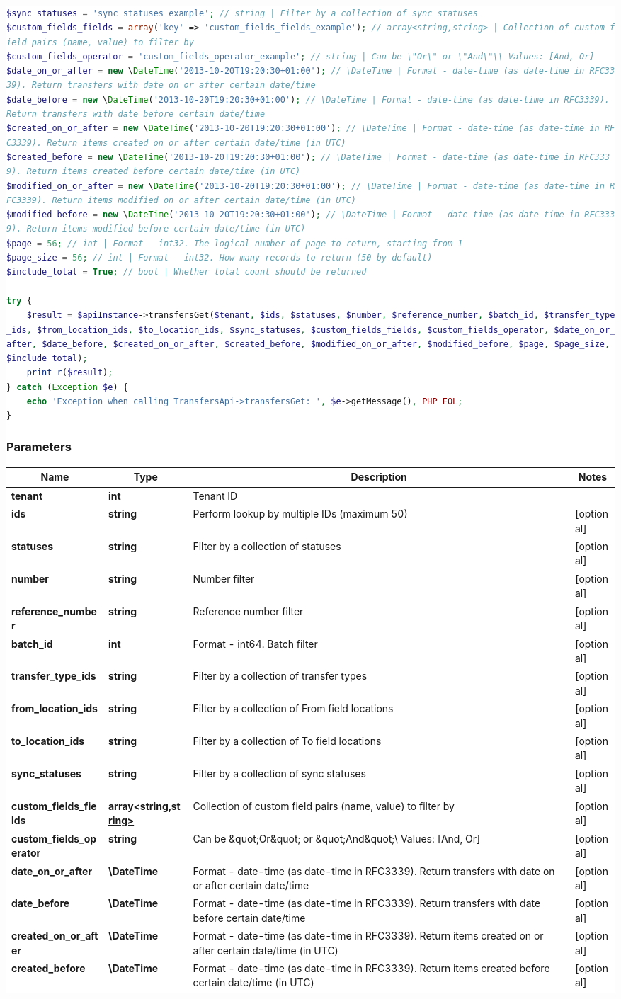 ```php
$sync_statuses = 'sync_statuses_example'; // string | Filter by a collection of sync statuses
$custom_fields_fields = array('key' => 'custom_fields_fields_example'); // array<string,string> | Collection of custom field pairs (name, value) to filter by
$custom_fields_operator = 'custom_fields_operator_example'; // string | Can be \"Or\" or \"And\"\\ Values: [And, Or]
$date_on_or_after = new \DateTime('2013-10-20T19:20:30+01:00'); // \DateTime | Format - date-time (as date-time in RFC3339). Return transfers with date on or after certain date/time
$date_before = new \DateTime('2013-10-20T19:20:30+01:00'); // \DateTime | Format - date-time (as date-time in RFC3339). Return transfers with date before certain date/time
$created_on_or_after = new \DateTime('2013-10-20T19:20:30+01:00'); // \DateTime | Format - date-time (as date-time in RFC3339). Return items created on or after certain date/time (in UTC)
$created_before = new \DateTime('2013-10-20T19:20:30+01:00'); // \DateTime | Format - date-time (as date-time in RFC3339). Return items created before certain date/time (in UTC)
$modified_on_or_after = new \DateTime('2013-10-20T19:20:30+01:00'); // \DateTime | Format - date-time (as date-time in RFC3339). Return items modified on or after certain date/time (in UTC)
$modified_before = new \DateTime('2013-10-20T19:20:30+01:00'); // \DateTime | Format - date-time (as date-time in RFC3339). Return items modified before certain date/time (in UTC)
$page = 56; // int | Format - int32. The logical number of page to return, starting from 1
$page_size = 56; // int | Format - int32. How many records to return (50 by default)
$include_total = True; // bool | Whether total count should be returned

try {
    $result = $apiInstance->transfersGet($tenant, $ids, $statuses, $number, $reference_number, $batch_id, $transfer_type_ids, $from_location_ids, $to_location_ids, $sync_statuses, $custom_fields_fields, $custom_fields_operator, $date_on_or_after, $date_before, $created_on_or_after, $created_before, $modified_on_or_after, $modified_before, $page, $page_size, $include_total);
    print_r($result);
} catch (Exception $e) {
    echo 'Exception when calling TransfersApi->transfersGet: ', $e->getMessage(), PHP_EOL;
}
```

### Parameters

| Name | Type | Description  | Notes |
| ------------- | ------------- | ------------- | ------------- |
| **tenant** | **int**| Tenant ID | |
| **ids** | **string**| Perform lookup by multiple IDs (maximum 50) | [optional] |
| **statuses** | **string**| Filter by a collection of statuses | [optional] |
| **number** | **string**| Number filter | [optional] |
| **reference_number** | **string**| Reference number filter | [optional] |
| **batch_id** | **int**| Format - int64. Batch filter | [optional] |
| **transfer_type_ids** | **string**| Filter by a collection of transfer types | [optional] |
| **from_location_ids** | **string**| Filter by a collection of From field locations | [optional] |
| **to_location_ids** | **string**| Filter by a collection of To field locations | [optional] |
| **sync_statuses** | **string**| Filter by a collection of sync statuses | [optional] |
| **custom_fields_fields** | [**array<string,string>**](../Model/string.md)| Collection of custom field pairs (name, value) to filter by | [optional] |
| **custom_fields_operator** | **string**| Can be \&quot;Or\&quot; or \&quot;And\&quot;\\ Values: [And, Or] | [optional] |
| **date_on_or_after** | **\DateTime**| Format - date-time (as date-time in RFC3339). Return transfers with date on or after certain date/time | [optional] |
| **date_before** | **\DateTime**| Format - date-time (as date-time in RFC3339). Return transfers with date before certain date/time | [optional] |
| **created_on_or_after** | **\DateTime**| Format - date-time (as date-time in RFC3339). Return items created on or after certain date/time (in UTC) | [optional] |
| **created_before** | **\DateTime**| Format - date-time (as date-time in RFC3339). Return items created before certain date/time (in UTC) | [optional] |